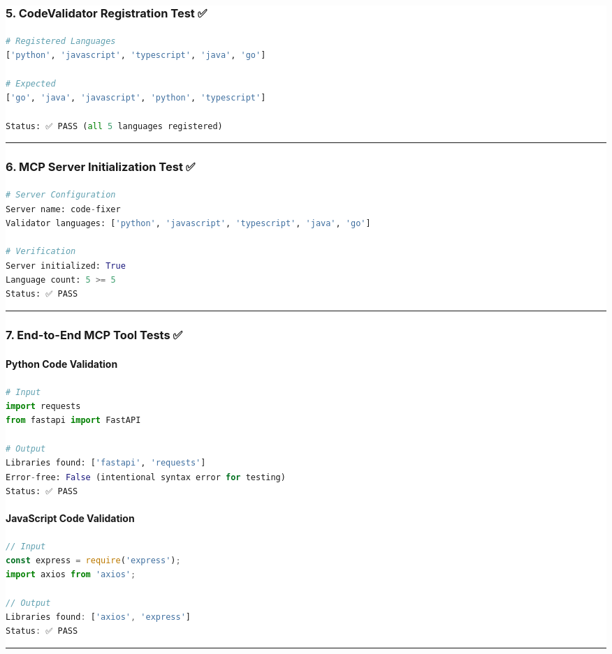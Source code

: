 
### 5. CodeValidator Registration Test ✅

```python
# Registered Languages
['python', 'javascript', 'typescript', 'java', 'go']

# Expected
['go', 'java', 'javascript', 'python', 'typescript']

Status: ✅ PASS (all 5 languages registered)
```

---

### 6. MCP Server Initialization Test ✅

```python
# Server Configuration
Server name: code-fixer
Validator languages: ['python', 'javascript', 'typescript', 'java', 'go']

# Verification
Server initialized: True
Language count: 5 >= 5
Status: ✅ PASS
```

---

### 7. End-to-End MCP Tool Tests ✅

#### Python Code Validation
```python
# Input
import requests
from fastapi import FastAPI

# Output
Libraries found: ['fastapi', 'requests']
Error-free: False (intentional syntax error for testing)
Status: ✅ PASS
```

#### JavaScript Code Validation
```javascript
// Input
const express = require('express');
import axios from 'axios';

// Output
Libraries found: ['axios', 'express']
Status: ✅ PASS
```

---